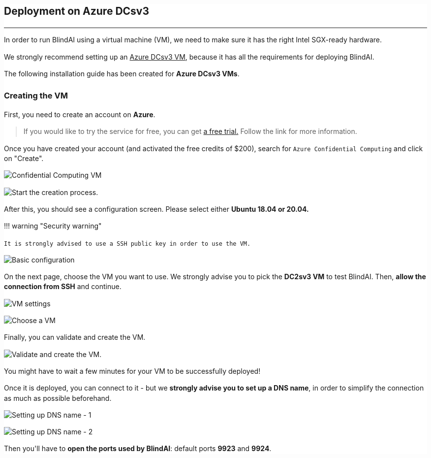 ## Deployment on Azure DCsv3
________________________________________________

In order to run BlindAI using a virtual machine (VM), we need to make sure it has the right Intel SGX-ready hardware. 

We strongly recommend setting up an [Azure DCsv3 VM](https://docs.microsoft.com/en-us/azure/virtual-machines/dcv3-series), because it has all the requirements for deploying BlindAI. 

The following installation guide has been created for **Azure DCsv3 VMs**.

### Creating the VM

First, you need to create an account on **Azure**. 

> If you would like to try the service for free, you can get [a free trial.](https://azure.microsoft.com/en-us/free/) Follow the link for more information.

Once you have created your account (and activated the free credits of $200), search for `Azure Confidential Computing` and click on "Create".

![Confidential Computing VM](../../assets/2022-02-24_11_09_07.png)

![Start the creation process.](../../assets/2022-02-24_11_09_26.png)

After this, you should see a configuration screen. Please select either **Ubuntu 18.04 or 20.04.**

!!! warning "Security warning"

	It is strongly advised to use a SSH public key in order to use the VM.

![Basic configuration](../../assets/2022-02-24_11_57_19.png)

On the next page, choose the VM you want to use. We strongly advise you to pick the **DC2sv3 VM** to test BlindAI. Then, **allow the connection from SSH** and continue.

![VM settings](../../assets/2022-02-24_11_12_12.png)

![Choose a VM](../../assets/2022-02-24_11_10_26.png)

Finally, you can validate and create the VM.

![Validate and create the VM.](../../assets/2022-03-02_16_41_19.png)

You might have to wait a few minutes for your VM to be successfully deployed! 

Once it is deployed, you can connect to it - but we **strongly advise you to set up a DNS name**, in order to simplify the connection as much as possible beforehand.

![Setting up DNS name - 1](../../assets/2022-03-02_16_38_31.png)

![Setting up DNS name - 2](../../assets/2022-02-24_12_07_22.png)

Then you'll have to **open the ports used by BlindAI**: default ports **9923** and **9924**.
